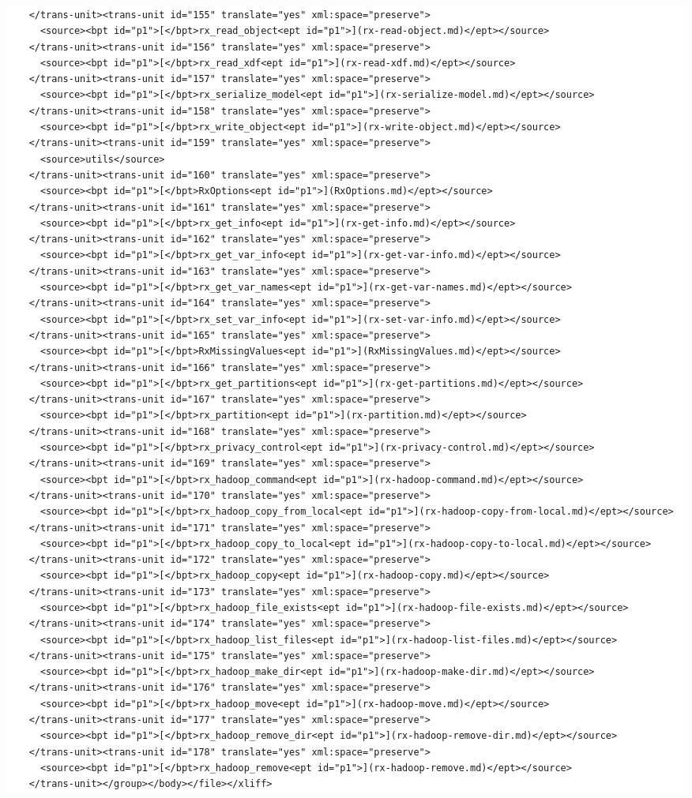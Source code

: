         </trans-unit><trans-unit id="155" translate="yes" xml:space="preserve">
          <source><bpt id="p1">[</bpt>rx_read_object<ept id="p1">](rx-read-object.md)</ept></source>
        </trans-unit><trans-unit id="156" translate="yes" xml:space="preserve">
          <source><bpt id="p1">[</bpt>rx_read_xdf<ept id="p1">](rx-read-xdf.md)</ept></source>
        </trans-unit><trans-unit id="157" translate="yes" xml:space="preserve">
          <source><bpt id="p1">[</bpt>rx_serialize_model<ept id="p1">](rx-serialize-model.md)</ept></source>
        </trans-unit><trans-unit id="158" translate="yes" xml:space="preserve">
          <source><bpt id="p1">[</bpt>rx_write_object<ept id="p1">](rx-write-object.md)</ept></source>
        </trans-unit><trans-unit id="159" translate="yes" xml:space="preserve">
          <source>utils</source>
        </trans-unit><trans-unit id="160" translate="yes" xml:space="preserve">
          <source><bpt id="p1">[</bpt>RxOptions<ept id="p1">](RxOptions.md)</ept></source>
        </trans-unit><trans-unit id="161" translate="yes" xml:space="preserve">
          <source><bpt id="p1">[</bpt>rx_get_info<ept id="p1">](rx-get-info.md)</ept></source>
        </trans-unit><trans-unit id="162" translate="yes" xml:space="preserve">
          <source><bpt id="p1">[</bpt>rx_get_var_info<ept id="p1">](rx-get-var-info.md)</ept></source>
        </trans-unit><trans-unit id="163" translate="yes" xml:space="preserve">
          <source><bpt id="p1">[</bpt>rx_get_var_names<ept id="p1">](rx-get-var-names.md)</ept></source>
        </trans-unit><trans-unit id="164" translate="yes" xml:space="preserve">
          <source><bpt id="p1">[</bpt>rx_set_var_info<ept id="p1">](rx-set-var-info.md)</ept></source>
        </trans-unit><trans-unit id="165" translate="yes" xml:space="preserve">
          <source><bpt id="p1">[</bpt>RxMissingValues<ept id="p1">](RxMissingValues.md)</ept></source>
        </trans-unit><trans-unit id="166" translate="yes" xml:space="preserve">
          <source><bpt id="p1">[</bpt>rx_get_partitions<ept id="p1">](rx-get-partitions.md)</ept></source>
        </trans-unit><trans-unit id="167" translate="yes" xml:space="preserve">
          <source><bpt id="p1">[</bpt>rx_partition<ept id="p1">](rx-partition.md)</ept></source>
        </trans-unit><trans-unit id="168" translate="yes" xml:space="preserve">
          <source><bpt id="p1">[</bpt>rx_privacy_control<ept id="p1">](rx-privacy-control.md)</ept></source>
        </trans-unit><trans-unit id="169" translate="yes" xml:space="preserve">
          <source><bpt id="p1">[</bpt>rx_hadoop_command<ept id="p1">](rx-hadoop-command.md)</ept></source>
        </trans-unit><trans-unit id="170" translate="yes" xml:space="preserve">
          <source><bpt id="p1">[</bpt>rx_hadoop_copy_from_local<ept id="p1">](rx-hadoop-copy-from-local.md)</ept></source>
        </trans-unit><trans-unit id="171" translate="yes" xml:space="preserve">
          <source><bpt id="p1">[</bpt>rx_hadoop_copy_to_local<ept id="p1">](rx-hadoop-copy-to-local.md)</ept></source>
        </trans-unit><trans-unit id="172" translate="yes" xml:space="preserve">
          <source><bpt id="p1">[</bpt>rx_hadoop_copy<ept id="p1">](rx-hadoop-copy.md)</ept></source>
        </trans-unit><trans-unit id="173" translate="yes" xml:space="preserve">
          <source><bpt id="p1">[</bpt>rx_hadoop_file_exists<ept id="p1">](rx-hadoop-file-exists.md)</ept></source>
        </trans-unit><trans-unit id="174" translate="yes" xml:space="preserve">
          <source><bpt id="p1">[</bpt>rx_hadoop_list_files<ept id="p1">](rx-hadoop-list-files.md)</ept></source>
        </trans-unit><trans-unit id="175" translate="yes" xml:space="preserve">
          <source><bpt id="p1">[</bpt>rx_hadoop_make_dir<ept id="p1">](rx-hadoop-make-dir.md)</ept></source>
        </trans-unit><trans-unit id="176" translate="yes" xml:space="preserve">
          <source><bpt id="p1">[</bpt>rx_hadoop_move<ept id="p1">](rx-hadoop-move.md)</ept></source>
        </trans-unit><trans-unit id="177" translate="yes" xml:space="preserve">
          <source><bpt id="p1">[</bpt>rx_hadoop_remove_dir<ept id="p1">](rx-hadoop-remove-dir.md)</ept></source>
        </trans-unit><trans-unit id="178" translate="yes" xml:space="preserve">
          <source><bpt id="p1">[</bpt>rx_hadoop_remove<ept id="p1">](rx-hadoop-remove.md)</ept></source>
        </trans-unit></group></body></file></xliff>